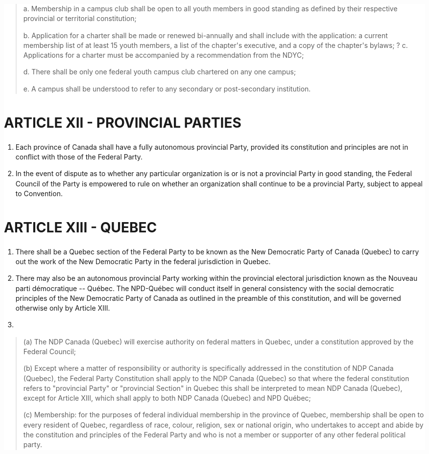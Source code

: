 >a.  Membership in a campus club shall
>    be open to all youth members in good standing as defined by their
>    respective provincial or territorial constitution;
>
>b.  Application for a charter shall be made or renewed bi-annually and
>    shall include with the application: a current membership list of
>    at least 15 youth members, a list of the chapter's executive,
>    and a copy of the chapter's bylaws;
?
>c.  Applications for a charter must be accompanied by a recommendation
>    from the NDYC;
>
>d.  There shall be only one federal youth campus club chartered on any
>    one campus;
>
>e.  A campus shall be understood to refer to any secondary or
>    post-secondary institution.

# ARTICLE XII - PROVINCIAL PARTIES 

1.  Each province of Canada shall have a fully autonomous provincial
    Party, provided its constitution and principles are not in conﬂict
    with those of the Federal Party.

2.  In the event of dispute as to whether any particular organization is
    or is not a provincial Party in good standing, the Federal Council
    of the Party is empowered to rule on whether an organization shall
    continue to be a provincial Party, subject to appeal to
    Convention.

# ARTICLE XIII - QUEBEC 

1.  There shall be a Quebec section of the Federal Party to be known as
    the New Democratic Party of Canada (Quebec) to carry out the work
    of the New Democratic Party in the federal jurisdiction in Quebec.

2.  There may also be an autonomous provincial Party working within the
    provincial electoral jurisdiction known as the Nouveau parti
    démocratique -- Québec. The NPD-Québec will conduct itself in
    general consistency with the social democratic principles of the
    New Democratic Party of Canada as outlined in the preamble of this
    constitution, and will be governed otherwise only by Article XIII.

3.  
>(a) The NDP Canada (Quebec) will exercise authority on federal
>    matters in Quebec, under a constitution approved by the Federal
>    Council;
>
>(b) Except where a matter of responsibility or authority is specifically
>    addressed in the constitution of NDP Canada (Quebec), the Federal
>    Party Constitution shall apply to the NDP Canada (Quebec) so that
>    where the federal constitution refers to "provincial Party" or
>    "provincial Section" in Quebec this shall be interpreted to mean
>    NDP Canada (Quebec), except for Article XIII, which shall apply to
>    both NDP Canada (Quebec) and NPD Québec;
>
>(c) Membership: for the purposes of federal individual membership in the
>    province of Quebec, membership shall be open to every resident of
>    Quebec, regardless of race, colour, religion, sex or national origin,
>    who undertakes to accept and abide by the constitution and principles 
>    of the Federal Party and who is not a member or supporter of any other
>    federal political party.
